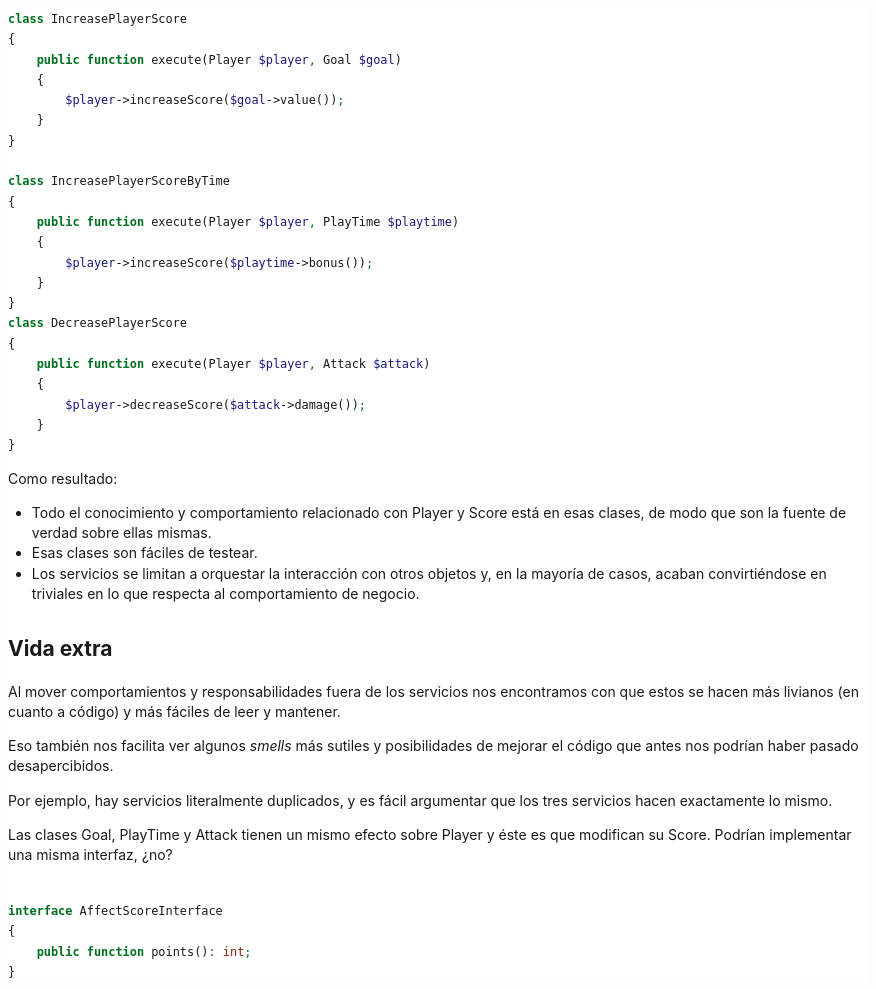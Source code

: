 ```php
class IncreasePlayerScore
{
    public function execute(Player $player, Goal $goal)
    {
        $player->increaseScore($goal->value());
    }
}

class IncreasePlayerScoreByTime
{
    public function execute(Player $player, PlayTime $playtime)
    {
        $player->increaseScore($playtime->bonus());
    }
}
class DecreasePlayerScore
{
    public function execute(Player $player, Attack $attack)
    {
        $player->decreaseScore($attack->damage());
    }
}
```

Como resultado:

* Todo el conocimiento y comportamiento relacionado con Player y Score está en esas clases, de modo que son la fuente de verdad sobre ellas mismas.
* Esas clases son fáciles de testear.
* Los servicios se limitan a orquestar la interacción con otros objetos y, en la mayoría de casos, acaban convirtiéndose en triviales en lo que respecta al comportamiento de negocio.

## Vida extra

Al mover comportamientos y responsabilidades fuera de los servicios nos encontramos con que estos se hacen más livianos (en cuanto a código) y más fáciles de leer y mantener.

Eso también nos facilita ver algunos *smells* más sutiles y posibilidades de mejorar el código que antes nos podrían haber pasado desapercibidos.

Por ejemplo, hay servicios literalmente duplicados, y es fácil argumentar que los tres servicios hacen exactamente lo mismo. 

Las clases Goal, PlayTime y Attack tienen un mismo efecto sobre Player y éste es que modifican su Score. Podrían implementar una misma interfaz, ¿no?

```php

interface AffectScoreInterface
{
    public function points(): int;
}
```
